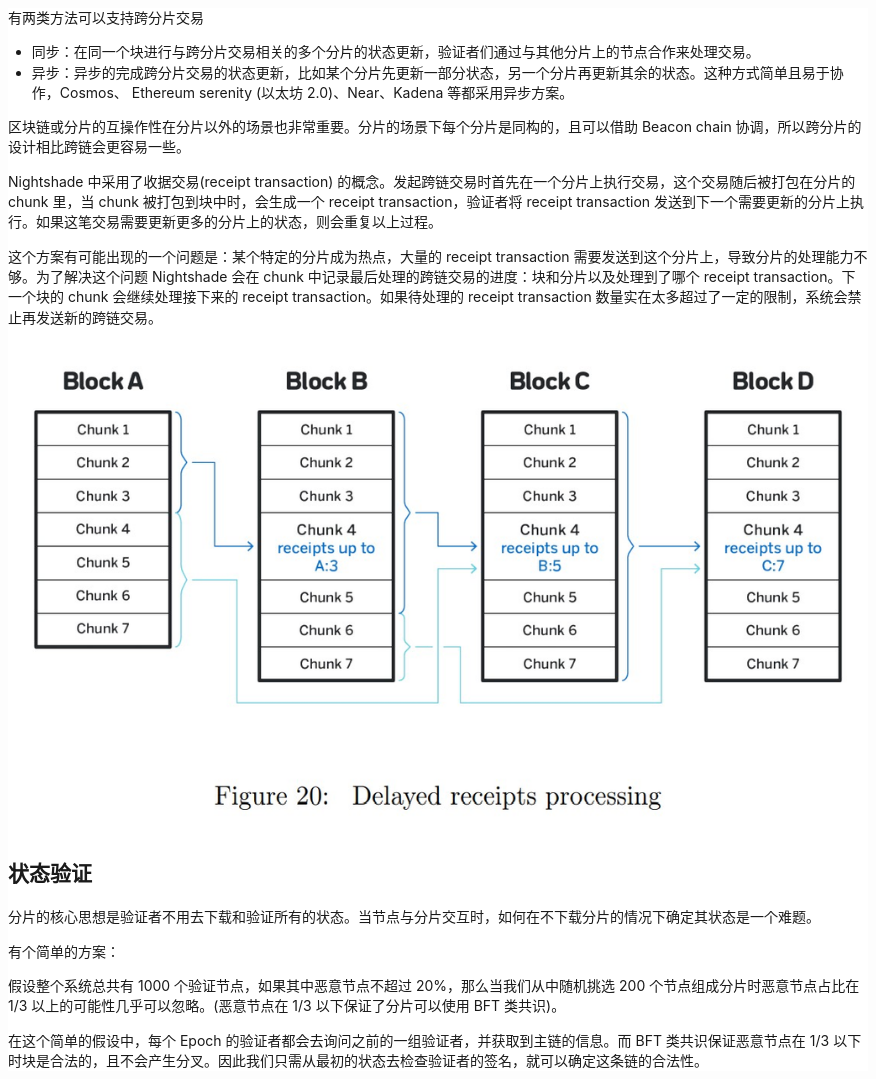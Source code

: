 有两类方法可以支持跨分片交易

* 同步：在同一个块进行与跨分片交易相关的多个分片的状态更新，验证者们通过与其他分片上的节点合作来处理交易。
* 异步：异步的完成跨分片交易的状态更新，比如某个分片先更新一部分状态，另一个分片再更新其余的状态。这种方式简单且易于协作，Cosmos、 Ethereum serenity (以太坊 2.0)、Near、Kadena 等都采用异步方案。

区块链或分片的互操作性在分片以外的场景也非常重要。分片的场景下每个分片是同构的，且可以借助 Beacon chain 协调，所以跨分片的设计相比跨链会更容易一些。

Nightshade 中采用了收据交易(receipt transaction) 的概念。发起跨链交易时首先在一个分片上执行交易，这个交易随后被打包在分片的 chunk 里，当 chunk 被打包到块中时，会生成一个 receipt transaction，验证者将 receipt transaction 发送到下一个需要更新的分片上执行。如果这笔交易需要更新更多的分片上的状态，则会重复以上过程。

这个方案有可能出现的一个问题是：某个特定的分片成为热点，大量的 receipt transaction 需要发送到这个分片上，导致分片的处理能力不够。为了解决这个问题 Nightshade 会在 chunk 中记录最后处理的跨链交易的进度：块和分片以及处理到了哪个 receipt transaction。下一个块的 chunk 会继续处理接下来的 receipt transaction。如果待处理的 receipt transaction 数量实在太多超过了一定的限制，系统会禁止再发送新的跨链交易。

![Delayed receipts processing](/assets/images/nightshade/delayed-receipts-processing.jpg)

## 状态验证

分片的核心思想是验证者不用去下载和验证所有的状态。当节点与分片交互时，如何在不下载分片的情况下确定其状态是一个难题。

有个简单的方案：

假设整个系统总共有 1000 个验证节点，如果其中恶意节点不超过 20%，那么当我们从中随机挑选 200 个节点组成分片时恶意节点占比在 1/3 以上的可能性几乎可以忽略。(恶意节点在 1/3 以下保证了分片可以使用 BFT 类共识)。

在这个简单的假设中，每个 Epoch 的验证者都会去询问之前的一组验证者，并获取到主链的信息。而 BFT 类共识保证恶意节点在 1/3 以下时块是合法的，且不会产生分叉。因此我们只需从最初的状态去检查验证者的签名，就可以确定这条链的合法性。
